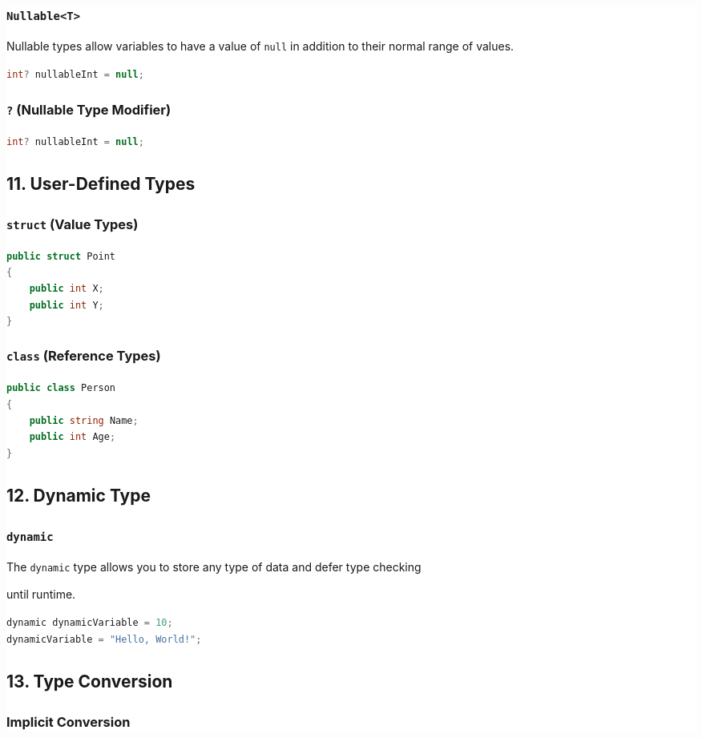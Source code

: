 ### `Nullable<T>`

Nullable types allow variables to have a value of `null` in addition to their normal range of values.

```csharp
int? nullableInt = null;
```

### `?` (Nullable Type Modifier)

```csharp
int? nullableInt = null;
```

## 11. User-Defined Types

### `struct` (Value Types)

```csharp
public struct Point
{
    public int X;
    public int Y;
}
```

### `class` (Reference Types)

```csharp
public class Person
{
    public string Name;
    public int Age;
}
```

## 12. Dynamic Type

### `dynamic`

The `dynamic` type allows you to store any type of data and defer type checking

 until runtime.

```csharp
dynamic dynamicVariable = 10;
dynamicVariable = "Hello, World!";
```

## 13. Type Conversion

### Implicit Conversion
